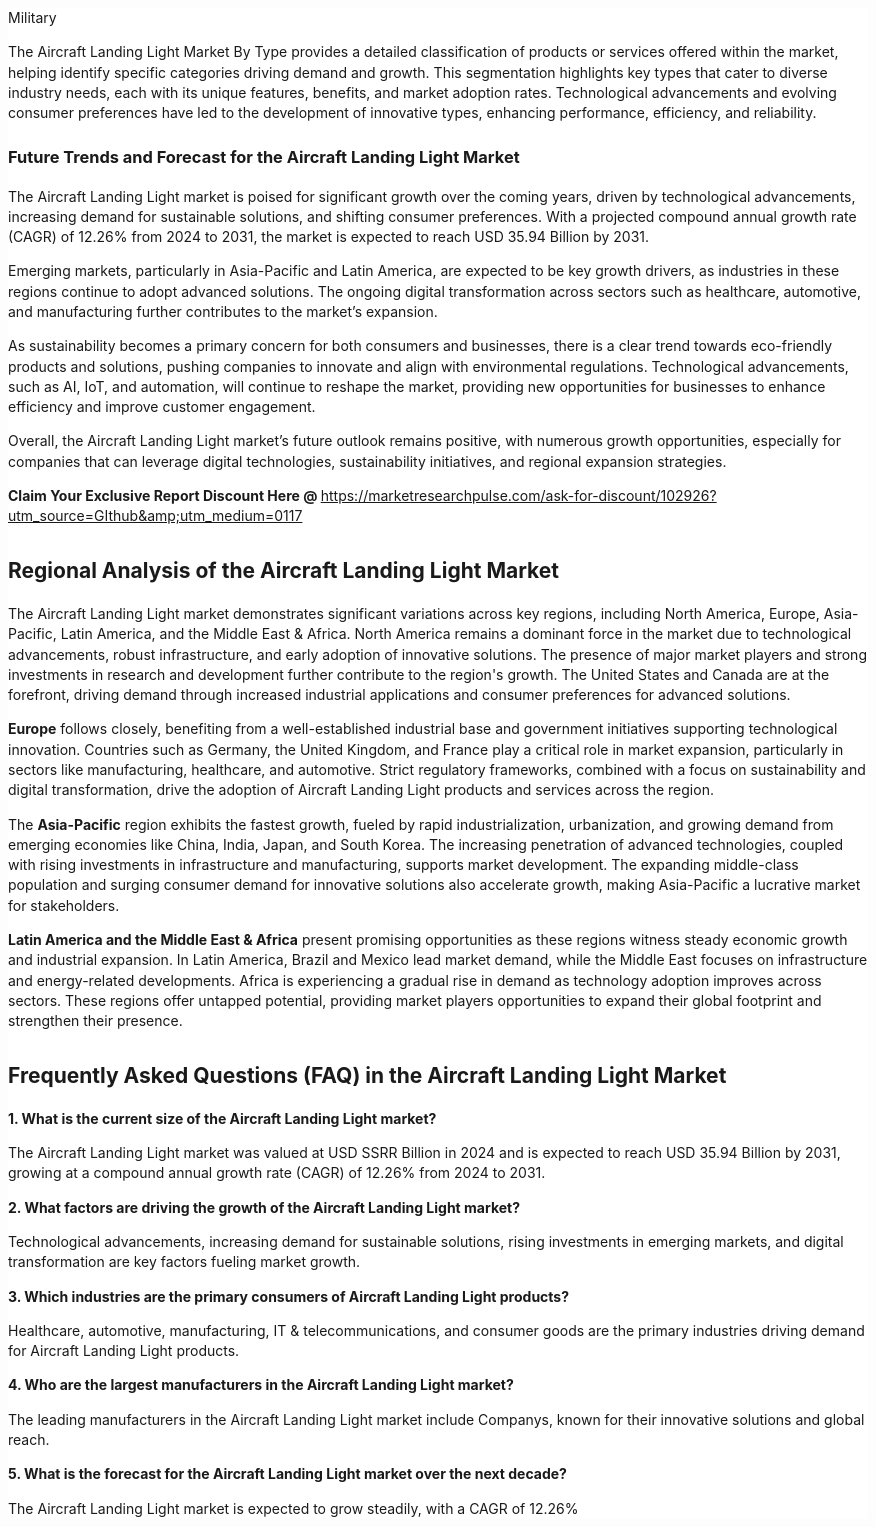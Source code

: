 Military</li></ul><p>The Aircraft Landing Light Market By Type provides a detailed classification of products or services offered within the market, helping identify specific categories driving demand and growth. This segmentation highlights key types that cater to diverse industry needs, each with its unique features, benefits, and market adoption rates. Technological advancements and evolving consumer preferences have led to the development of innovative types, enhancing performance, efficiency, and reliability.</p><h3>Future Trends and Forecast for the Aircraft Landing Light Market</h3><p>The Aircraft Landing Light market is poised for significant growth over the coming years, driven by technological advancements, increasing demand for sustainable solutions, and shifting consumer preferences. With a projected compound annual growth rate (CAGR) of 12.26% from 2024 to 2031, the market is expected to reach USD 35.94 Billion by 2031.</p><p>Emerging markets, particularly in Asia-Pacific and Latin America, are expected to be key growth drivers, as industries in these regions continue to adopt advanced solutions. The ongoing digital transformation across sectors such as healthcare, automotive, and manufacturing further contributes to the market&rsquo;s expansion.</p><p>As sustainability becomes a primary concern for both consumers and businesses, there is a clear trend towards eco-friendly products and solutions, pushing companies to innovate and align with environmental regulations. Technological advancements, such as AI, IoT, and automation, will continue to reshape the market, providing new opportunities for businesses to enhance efficiency and improve customer engagement.</p><p>Overall, the Aircraft Landing Light market&rsquo;s future outlook remains positive, with numerous growth opportunities, especially for companies that can leverage digital technologies, sustainability initiatives, and regional expansion strategies.</p><p><strong>Claim Your Exclusive Report Discount Here @ </strong><a href="https://marketresearchpulse.com/ask-for-discount/102926?utm_source=GIthub&amp;utm_medium=0117">https://marketresearchpulse.com/ask-for-discount/102926?utm_source=GIthub&amp;utm_medium=0117</a></p><h2><strong>Regional Analysis of the Aircraft Landing Light Market</strong></h2><p>The Aircraft Landing Light market demonstrates significant variations across key regions, including North America, Europe, Asia-Pacific, Latin America, and the Middle East &amp; Africa. North America remains a dominant force in the market due to technological advancements, robust infrastructure, and early adoption of innovative solutions. The presence of major market players and strong investments in research and development further contribute to the region's growth. The United States and Canada are at the forefront, driving demand through increased industrial applications and consumer preferences for advanced solutions.</p><p><strong>Europe</strong> follows closely, benefiting from a well-established industrial base and government initiatives supporting technological innovation. Countries such as Germany, the United Kingdom, and France play a critical role in market expansion, particularly in sectors like manufacturing, healthcare, and automotive. Strict regulatory frameworks, combined with a focus on sustainability and digital transformation, drive the adoption of Aircraft Landing Light products and services across the region.</p><p>The <strong>Asia-Pacific</strong> region exhibits the fastest growth, fueled by rapid industrialization, urbanization, and growing demand from emerging economies like China, India, Japan, and South Korea. The increasing penetration of advanced technologies, coupled with rising investments in infrastructure and manufacturing, supports market development. The expanding middle-class population and surging consumer demand for innovative solutions also accelerate growth, making Asia-Pacific a lucrative market for stakeholders.</p><p><strong>Latin America and the Middle East &amp; Africa</strong> present promising opportunities as these regions witness steady economic growth and industrial expansion. In Latin America, Brazil and Mexico lead market demand, while the Middle East focuses on infrastructure and energy-related developments. Africa is experiencing a gradual rise in demand as technology adoption improves across sectors. These regions offer untapped potential, providing market players opportunities to expand their global footprint and strengthen their presence.</p><h2><strong>Frequently Asked Questions (FAQ) in the Aircraft Landing Light Market</strong></h2><p><strong>1. What is the current size of the Aircraft Landing Light market?</strong></p><p>The Aircraft Landing Light market was valued at USD SSRR Billion in 2024 and is expected to reach USD 35.94 Billion by 2031, growing at a compound annual growth rate (CAGR) of 12.26% from 2024 to 2031.</p><p><strong>2. What factors are driving the growth of the Aircraft Landing Light market?</strong></p><p>Technological advancements, increasing demand for sustainable solutions, rising investments in emerging markets, and digital transformation are key factors fueling market growth.</p><p><strong>3. Which industries are the primary consumers of Aircraft Landing Light products?</strong></p><p>Healthcare, automotive, manufacturing, IT &amp; telecommunications, and consumer goods are the primary industries driving demand for Aircraft Landing Light products.</p><p><strong>4. Who are the largest manufacturers in the Aircraft Landing Light market?</strong></p><p>The leading manufacturers in the Aircraft Landing Light market include Companys, known for their innovative solutions and global reach.</p><p><strong>5. What is the forecast for the Aircraft Landing Light market over the next decade?</strong></p><p>The Aircraft Landing Light market is expected to grow steadily, with a CAGR of 12.26%